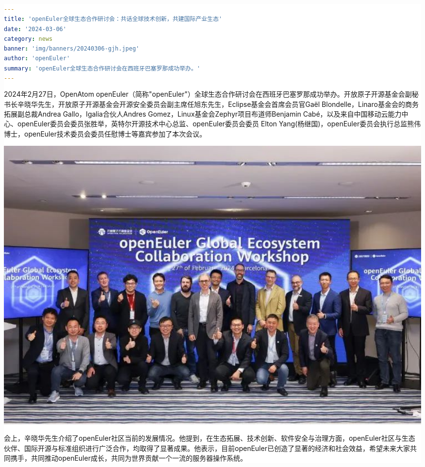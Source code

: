 ```yaml
---
title: 'openEuler全球生态合作研讨会：共话全球技术创新，共建国际产业生态'
date: '2024-03-06'
category: news
banner: 'img/banners/20240306-gjh.jpeg'
author: 'openEuler'
summary: 'openEuler全球生态合作研讨会在西班牙巴塞罗那成功举办。'
---
```



2024年2月27日，OpenAtom
openEuler（简称"openEuler"）全球生态合作研讨会在西班牙巴塞罗那成功举办。开放原子开源基金会副秘书长辛晓华先生，开放原子开源基金会开源安全委员会副主席任旭东先生，Eclipse基金会首席会员官Gaël
Blondelle，Linaro基金会的商务拓展副总裁Andrea Gallo，Igalia合伙人Andres
Gomez，Linux基金会Zephyr项目布道师Benjamin
Cabé，以及来自中国移动云能力中心、openEuler委员会委员张胜举，英特尔开源技术中心总监、openEuler委员会委员
Elton
Yang(杨继国)，openEuler委员会执行总监熊伟博士，openEuler技术委员会委员任慰博士等嘉宾参加了本次会议。


<img src="./media/image1.jpeg" width="1000" >

会上，辛晓华先生介绍了openEuler社区当前的发展情况。他提到，在生态拓展、技术创新、软件安全与治理方面，openEuler社区与生态伙伴、国际开源与标准组织进行广泛合作，均取得了显著成果。他表示，目前openEuler已创造了显著的经济和社会效益，希望未来大家共同携手，共同推动openEuler成长，共同为世界贡献一个一流的服务器操作系统。

